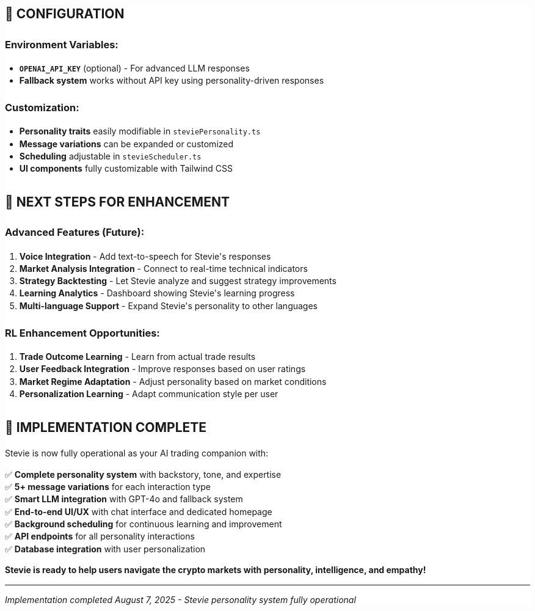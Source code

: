 ## 📝 CONFIGURATION

### Environment Variables:
- **`OPENAI_API_KEY`** (optional) - For advanced LLM responses
- **Fallback system** works without API key using personality-driven responses

### Customization:
- **Personality traits** easily modifiable in `steviePersonality.ts`
- **Message variations** can be expanded or customized
- **Scheduling** adjustable in `stevieScheduler.ts`
- **UI components** fully customizable with Tailwind CSS

## 🔄 NEXT STEPS FOR ENHANCEMENT

### Advanced Features (Future):
1. **Voice Integration** - Add text-to-speech for Stevie's responses
2. **Market Analysis Integration** - Connect to real-time technical indicators
3. **Strategy Backtesting** - Let Stevie analyze and suggest strategy improvements  
4. **Learning Analytics** - Dashboard showing Stevie's learning progress
5. **Multi-language Support** - Expand Stevie's personality to other languages

### RL Enhancement Opportunities:
1. **Trade Outcome Learning** - Learn from actual trade results
2. **User Feedback Integration** - Improve responses based on user ratings
3. **Market Regime Adaptation** - Adjust personality based on market conditions
4. **Personalization Learning** - Adapt communication style per user

## 🎉 IMPLEMENTATION COMPLETE

Stevie is now fully operational as your AI trading companion with:

✅ **Complete personality system** with backstory, tone, and expertise  
✅ **5+ message variations** for each interaction type  
✅ **Smart LLM integration** with GPT-4o and fallback system  
✅ **End-to-end UI/UX** with chat interface and dedicated homepage  
✅ **Background scheduling** for continuous learning and improvement  
✅ **API endpoints** for all personality interactions  
✅ **Database integration** with user personalization  

**Stevie is ready to help users navigate the crypto markets with personality, intelligence, and empathy!**

---
*Implementation completed August 7, 2025 - Stevie personality system fully operational*